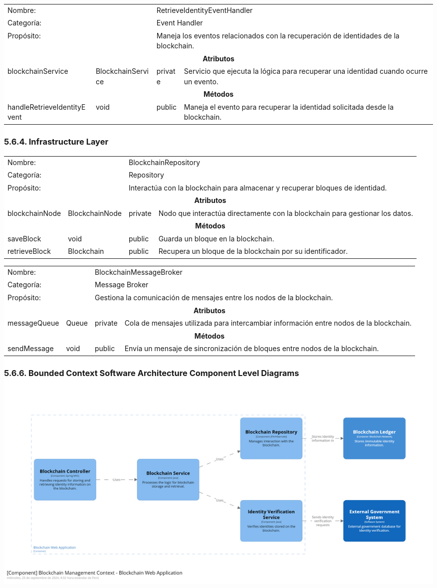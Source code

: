 

<table> <tr> <td colspan="2">Nombre:</td> <td colspan="2">RetrieveIdentityEventHandler</td> </tr> <tr> <td colspan="2">Categoría:</td> <td colspan="2">Event Handler</td> </tr> <tr> <td colspan="2">Propósito:</td> <td colspan="2">Maneja los eventos relacionados con la recuperación de identidades de la blockchain.</td> </tr> <tr> <td colspan="4" style="text-align: center; font-weight: bold;">Atributos</td> </tr> <tr> <td>blockchainService</td> <td>BlockchainService</td> <td>private</td> <td>Servicio que ejecuta la lógica para recuperar una identidad cuando ocurre un evento.</td> </tr> <tr> <td colspan="4" style="text-align: center; font-weight: bold;">Métodos</td> </tr> <tr> <td>handleRetrieveIdentityEvent</td> <td>void</td> <td>public</td> <td>Maneja el evento para recuperar la identidad solicitada desde la blockchain.</td> </tr> </table>

### 5.6.4. Infrastructure Layer



<table> <tr> <td colspan="2">Nombre:</td> <td colspan="2">BlockchainRepository</td> </tr> <tr> <td colspan="2">Categoría:</td> <td colspan="2">Repository</td> </tr> <tr> <td colspan="2">Propósito:</td> <td colspan="2">Interactúa con la blockchain para almacenar y recuperar bloques de identidad.</td> </tr> <tr> <td colspan="4" style="text-align: center; font-weight: bold;">Atributos</td> </tr> <tr> <td>blockchainNode</td> <td>BlockchainNode</td> <td>private</td> <td>Nodo que interactúa directamente con la blockchain para gestionar los datos.</td> </tr> <tr> <td colspan="4" style="text-align: center; font-weight: bold;">Métodos</td> </tr> <tr> <td>saveBlock</td> <td>void</td> <td>public</td> <td>Guarda un bloque en la blockchain.</td> </tr> <tr> <td>retrieveBlock</td> <td>Blockchain</td> <td>public</td> <td>Recupera un bloque de la blockchain por su identificador.</td> </tr> </table>



<table> <tr> <td colspan="2">Nombre:</td> <td colspan="2">BlockchainMessageBroker</td> </tr> <tr> <td colspan="2">Categoría:</td> <td colspan="2">Message Broker</td> </tr> <tr> <td colspan="2">Propósito:</td> <td colspan="2">Gestiona la comunicación de mensajes entre los nodos de la blockchain.</td> </tr> <tr> <td colspan="4" style="text-align: center; font-weight: bold;">Atributos</td> </tr> <tr> <td>messageQueue</td> <td>Queue</td> <td>private</td> <td>Cola de mensajes utilizada para intercambiar información entre nodos de la blockchain.</td> </tr> <tr> <td colspan="4" style="text-align: center; font-weight: bold;">Métodos</td> </tr> <tr> <td>sendMessage</td> <td>void</td> <td>public</td> <td>Envía un mensaje de sincronización de bloques entre nodos de la blockchain.</td> </tr> </table>

### 5.6.6. Bounded Context Software Architecture Component Level Diagrams

![](assets/chapter5/6/6_architecture.png)
